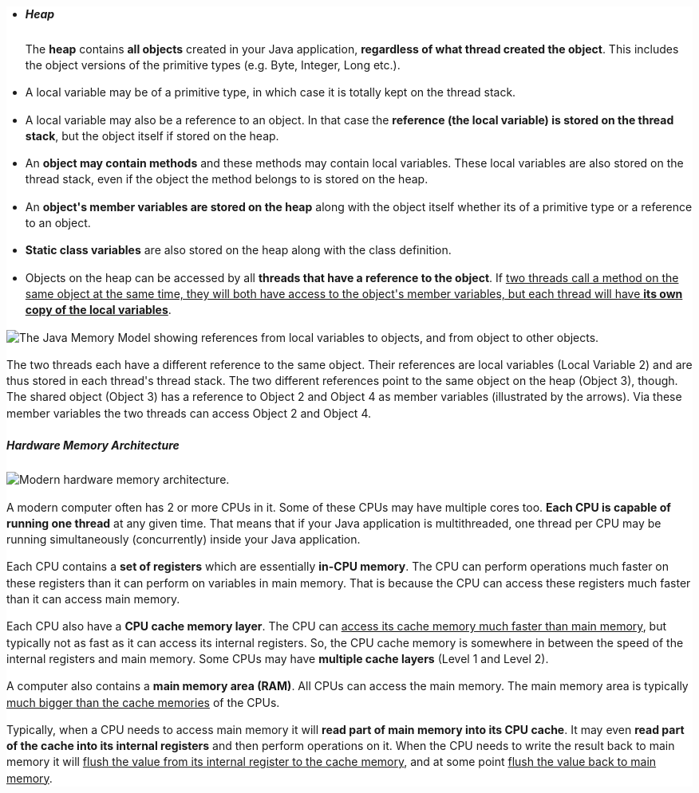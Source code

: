 - ##### Heap

  The **heap** contains **all objects** created in your Java application, **regardless of what thread created the object**. This includes the object versions of the primitive types (e.g. Byte, Integer, Long etc.). 

- A local variable may be of a primitive type, in which case it is totally kept on the thread stack. 
- A local variable may also be a reference to an object. In that case the **reference (the local variable) is stored on the thread stack**, but the object itself if stored on the heap. 
- An **object may contain methods** and these methods may contain local variables. These local variables are also stored on the thread stack, even if the object the method belongs to is stored on the heap. 
- An **object's member variables are stored on the heap** along with the object itself whether its of a primitive type or a reference to an object. 
- **Static class variables** are also stored on the heap along with the class definition.
- Objects on the heap can be accessed by all **threads that have a reference to the object**. If <u>two threads call a method on the same object at the same time, they will both have access to the object's member variables, but each thread will have **its own copy of the local variables**</u>.

![The Java Memory Model showing references from local variables to objects, and from object to other objects.](http://tutorials.jenkov.com/images/java-concurrency/java-memory-model-3.png)

The two threads each have a different reference to the same object. Their references are local variables  (Local Variable 2) and are thus stored in each thread's thread stack. The two different references point to the same object on the heap (Object 3), though. The shared object (Object 3) has a reference to Object 2 and Object 4 as member variables (illustrated by the arrows). Via these member variables the two threads can access Object 2 and Object 4.

##### Hardware Memory Architecture

![Modern hardware memory architecture.](http://tutorials.jenkov.com/images/java-concurrency/java-memory-model-4.png)

A modern computer often has 2 or more CPUs in it. Some of these CPUs may have multiple cores too. **Each CPU is capable of running one thread** at any given time. That means that if your Java application is multithreaded, one thread per CPU may be running simultaneously (concurrently) inside your Java application.

Each CPU contains a **set of registers** which are essentially **in-CPU memory**. The CPU can perform operations much faster on these registers than it can perform on variables in main memory. That is because the CPU can access these registers much faster than it can access main memory.

Each CPU also have a **CPU cache memory layer**. The CPU can <u>access its cache memory much faster than main memory</u>, but typically not as fast as it can access its internal registers. So, the CPU cache memory is somewhere in between the speed of the internal registers and main memory. Some CPUs may have **multiple cache layers** (Level 1 and Level 2).

A computer also contains a **main memory area (RAM)**. All CPUs can access the main memory. The main memory area is typically <u>much bigger than the cache memories</u> of the CPUs.

Typically, when a CPU needs to access main memory it will **read part of main memory into its CPU cache**. It may even **read part of the cache into its internal registers** and then perform operations on it. When the CPU needs to write the result back to main memory it will <u>flush the value from its internal register to the cache memory</u>, and at some point <u>flush the value back to main memory</u>.
